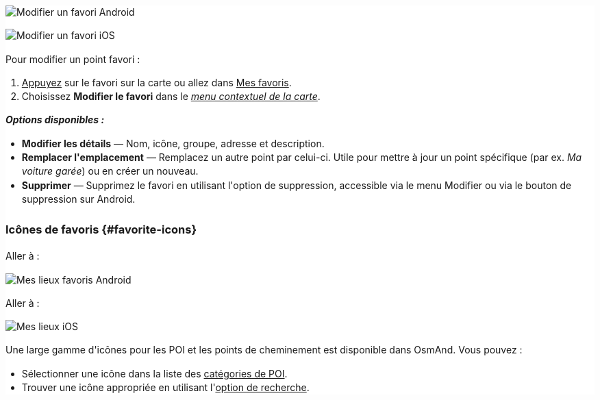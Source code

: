 <TabItem value="android" label="Android">

![Modifier un favori Android](@site/static/img/personal/favorite_edit_android.png)

</TabItem>

<TabItem value="ios" label="iOS">

![Modifier un favori iOS](@site/static/img/personal/favorite_edit_ios.png)

</TabItem>

</Tabs>

Pour modifier un point favori :

1. [Appuyez](../map/map-context-menu.md#select-an-object-single-tap) sur le favori sur la carte ou allez dans [Mes favoris](#manage-favorites).
2. Choisissez **Modifier le favori** dans le [*menu contextuel de la carte*](../map/map-context-menu.md#add--edit-favorite).

***Options disponibles :***

- **Modifier les détails** — Nom, icône, groupe, adresse et description.
- **Remplacer l'emplacement** — Remplacez un autre point par celui-ci. Utile pour mettre à jour un point spécifique (par ex. *Ma voiture garée*) ou en créer un nouveau.
- **Supprimer** — Supprimez le favori en utilisant l'option de suppression, accessible via le menu Modifier ou via le bouton de suppression sur Android.


### Icônes de favoris {#favorite-icons}

<Tabs groupId="operating-systems" queryString="current-os">

<TabItem value="android" label="Android">

Aller à : *<Translate android="true" ids="shared_string_menu,shared_string_my_places,favourites"/>*

![Mes lieux favoris Android](@site/static/img/personal/favorite_icon_andr.png)

</TabItem>

<TabItem value="ios" label="iOS">

Aller à : *<Translate ios="true" ids="shared_string_menu,shared_string_my_places,my_favorites"/>*

![Mes lieux iOS](@site/static/img/personal/favorite_icon_3_ios.png)

</TabItem>

</Tabs>

Une large gamme d'icônes pour les POI et les points de cheminement est disponible dans OsmAnd. Vous pouvez :

- Sélectionner une icône dans la liste des [catégories de POI](../search/search-poi.md#categories-and-their-filters).
- Trouver une icône appropriée en utilisant l'[option de recherche](../search/search-all.md#how-to-use).
